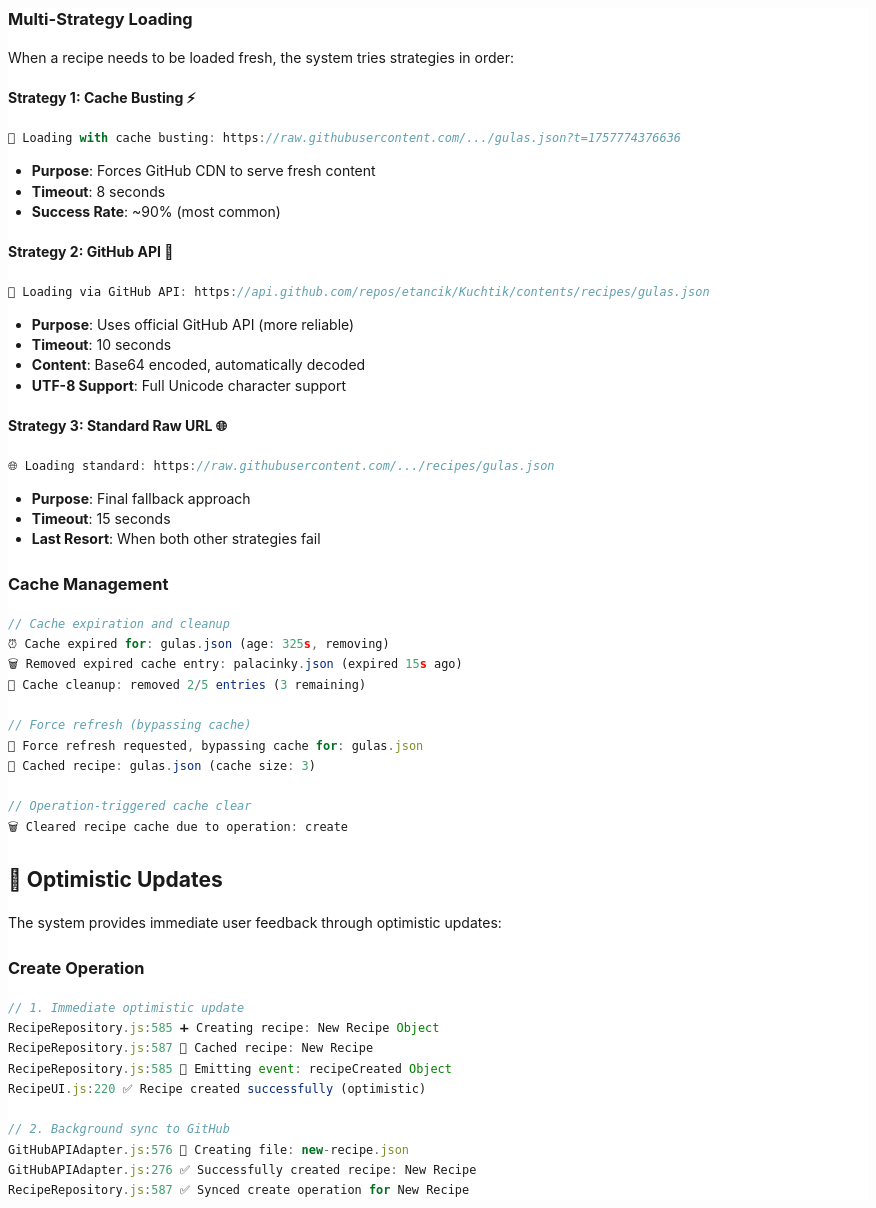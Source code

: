 ### Multi-Strategy Loading

When a recipe needs to be loaded fresh, the system tries strategies in order:

#### **Strategy 1: Cache Busting** ⚡
```javascript
🔄 Loading with cache busting: https://raw.githubusercontent.com/.../gulas.json?t=1757774376636
```
- **Purpose**: Forces GitHub CDN to serve fresh content
- **Timeout**: 8 seconds
- **Success Rate**: ~90% (most common)

#### **Strategy 2: GitHub API** 🔗
```javascript
🔗 Loading via GitHub API: https://api.github.com/repos/etancik/Kuchtik/contents/recipes/gulas.json
```
- **Purpose**: Uses official GitHub API (more reliable)
- **Timeout**: 10 seconds
- **Content**: Base64 encoded, automatically decoded
- **UTF-8 Support**: Full Unicode character support

#### **Strategy 3: Standard Raw URL** 🌐
```javascript
🌐 Loading standard: https://raw.githubusercontent.com/.../recipes/gulas.json
```
- **Purpose**: Final fallback approach
- **Timeout**: 15 seconds
- **Last Resort**: When both other strategies fail

### Cache Management

```javascript
// Cache expiration and cleanup
⏰ Cache expired for: gulas.json (age: 325s, removing)
🗑️ Removed expired cache entry: palacinky.json (expired 15s ago)
🧹 Cache cleanup: removed 2/5 entries (3 remaining)

// Force refresh (bypassing cache)
🔄 Force refresh requested, bypassing cache for: gulas.json
💾 Cached recipe: gulas.json (cache size: 3)

// Operation-triggered cache clear
🗑️ Cleared recipe cache due to operation: create
```

## 🎯 **Optimistic Updates**

The system provides immediate user feedback through optimistic updates:

### Create Operation
```javascript
// 1. Immediate optimistic update
RecipeRepository.js:585 ➕ Creating recipe: New Recipe Object
RecipeRepository.js:587 💾 Cached recipe: New Recipe
RecipeRepository.js:585 📡 Emitting event: recipeCreated Object
RecipeUI.js:220 ✅ Recipe created successfully (optimistic)

// 2. Background sync to GitHub
GitHubAPIAdapter.js:576 🔄 Creating file: new-recipe.json
GitHubAPIAdapter.js:276 ✅ Successfully created recipe: New Recipe
RecipeRepository.js:587 ✅ Synced create operation for New Recipe
```
